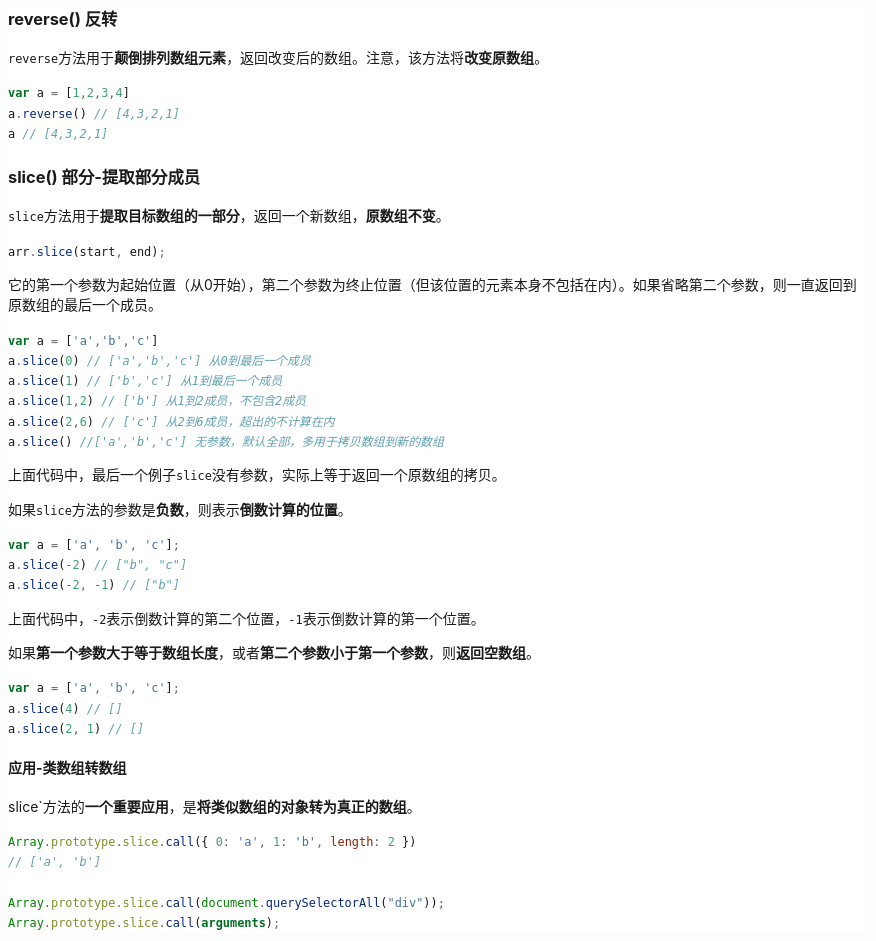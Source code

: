 ### reverse() 反转

`reverse`方法用于**颠倒排列数组元素**，返回改变后的数组。注意，该方法将**改变原数组**。

```js
var a = [1,2,3,4]
a.reverse() // [4,3,2,1]
a // [4,3,2,1]
```



### slice() 部分-提取部分成员

`slice`方法用于**提取目标数组的一部分**，返回一个新数组，**原数组不变**。

```js
arr.slice(start, end);
```

它的第一个参数为起始位置（从0开始），第二个参数为终止位置（但该位置的元素本身不包括在内）。如果省略第二个参数，则一直返回到原数组的最后一个成员。

```js
var a = ['a','b','c']
a.slice(0) // ['a','b','c'] 从0到最后一个成员
a.slice(1) // ['b','c'] 从1到最后一个成员
a.slice(1,2) // ['b'] 从1到2成员，不包含2成员
a.slice(2,6) // ['c'] 从2到6成员，超出的不计算在内
a.slice() //['a','b','c'] 无参数，默认全部，多用于拷贝数组到新的数组
```

上面代码中，最后一个例子`slice`没有参数，实际上等于返回一个原数组的拷贝。

如果`slice`方法的参数是**负数**，则表示**倒数计算的位置**。

```js
var a = ['a', 'b', 'c'];
a.slice(-2) // ["b", "c"]
a.slice(-2, -1) // ["b"]
```

上面代码中，`-2`表示倒数计算的第二个位置，`-1`表示倒数计算的第一个位置。

如果**第一个参数大于等于数组长度**，或者**第二个参数小于第一个参数**，则**返回空数组**。

```js
var a = ['a', 'b', 'c'];
a.slice(4) // []
a.slice(2, 1) // []
```

#### 应用-类数组转数组

slice`方法的**一个重要应用**，是**将类似数组的对象转为真正的数组**。

```js
Array.prototype.slice.call({ 0: 'a', 1: 'b', length: 2 })
// ['a', 'b']

Array.prototype.slice.call(document.querySelectorAll("div"));
Array.prototype.slice.call(arguments);
```
